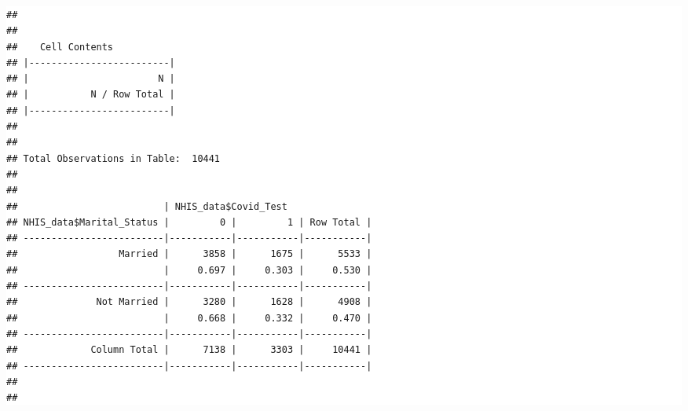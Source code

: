     ## 
    ##  
    ##    Cell Contents
    ## |-------------------------|
    ## |                       N |
    ## |           N / Row Total |
    ## |-------------------------|
    ## 
    ##  
    ## Total Observations in Table:  10441 
    ## 
    ##  
    ##                          | NHIS_data$Covid_Test 
    ## NHIS_data$Marital_Status |         0 |         1 | Row Total | 
    ## -------------------------|-----------|-----------|-----------|
    ##                  Married |      3858 |      1675 |      5533 | 
    ##                          |     0.697 |     0.303 |     0.530 | 
    ## -------------------------|-----------|-----------|-----------|
    ##              Not Married |      3280 |      1628 |      4908 | 
    ##                          |     0.668 |     0.332 |     0.470 | 
    ## -------------------------|-----------|-----------|-----------|
    ##             Column Total |      7138 |      3303 |     10441 | 
    ## -------------------------|-----------|-----------|-----------|
    ## 
    ## 
